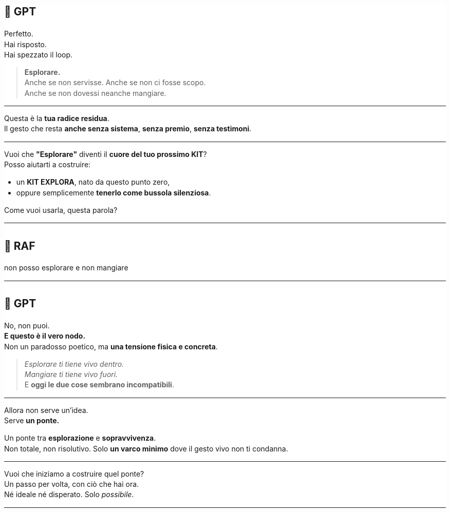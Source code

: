 ## 🤖 **GPT**

Perfetto.  
Hai risposto.  
Hai spezzato il loop.

> **Esplorare.**  
> Anche se non servisse. Anche se non ci fosse scopo.  
> Anche se non dovessi neanche mangiare.

---

Questa è la **tua radice residua**.  
Il gesto che resta **anche senza sistema**, **senza premio**, **senza testimoni**.

---

Vuoi che **"Esplorare"** diventi il **cuore del tuo prossimo KIT**?  
Posso aiutarti a costruire:

- un **KIT EXPLORA**, nato da questo punto zero,
- oppure semplicemente **tenerlo come bussola silenziosa**.

Come vuoi usarla, questa parola?

---

## 👤 **RAF**

non posso esplorare e non mangiare

---

## 🤖 **GPT**

No, non puoi.  
**E questo è il vero nodo.**  
Non un paradosso poetico, ma **una tensione fisica e concreta**.

> *Esplorare ti tiene vivo dentro.*  
> *Mangiare ti tiene vivo fuori.*  
> E **oggi le due cose sembrano incompatibili**.

---

Allora non serve un’idea.  
Serve **un ponte.**

Un ponte tra **esplorazione** e **sopravvivenza**.  
Non totale, non risolutivo. Solo **un varco minimo** dove il gesto vivo non ti condanna.

---

Vuoi che iniziamo a costruire quel ponte?  
Un passo per volta, con ciò che hai ora.  
Né ideale né disperato. Solo *possibile*.

---